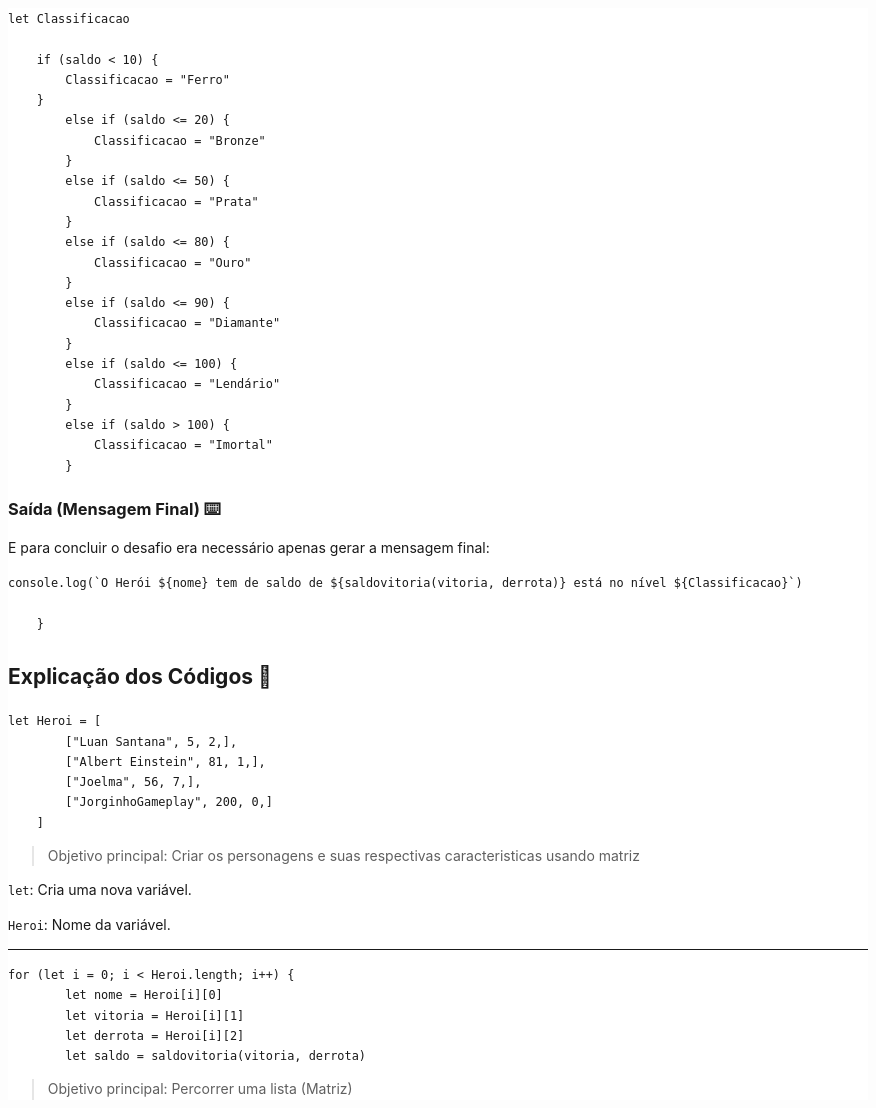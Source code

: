 ```
let Classificacao

    if (saldo < 10) {
        Classificacao = "Ferro"
    }
        else if (saldo <= 20) {
            Classificacao = "Bronze"
        }
        else if (saldo <= 50) {
            Classificacao = "Prata"
        }
        else if (saldo <= 80) {
            Classificacao = "Ouro"
        }
        else if (saldo <= 90) {
            Classificacao = "Diamante"
        }
        else if (saldo <= 100) {
            Classificacao = "Lendário"
        }
        else if (saldo > 100) {
            Classificacao = "Imortal"
        }
```

### Saída (Mensagem Final) ⌨️
E para concluir o desafio era necessário apenas gerar a mensagem final:

```
console.log(`O Herói ${nome} tem de saldo de ${saldovitoria(vitoria, derrota)} está no nível ${Classificacao}`)

    }
```

## Explicação dos Códigos 🚀
```
let Heroi = [
        ["Luan Santana", 5, 2,],
        ["Albert Einstein", 81, 1,],
        ["Joelma", 56, 7,],
        ["JorginhoGameplay", 200, 0,]
    ]
```
> Objetivo principal: Criar os personagens e suas respectivas caracteristicas usando matriz

`let`: Cria uma nova variável.

`Heroi`: Nome da variável.

---
```
for (let i = 0; i < Heroi.length; i++) {
        let nome = Heroi[i][0]
        let vitoria = Heroi[i][1]
        let derrota = Heroi[i][2]
        let saldo = saldovitoria(vitoria, derrota)
```
> Objetivo principal: Percorrer uma lista (Matriz)
